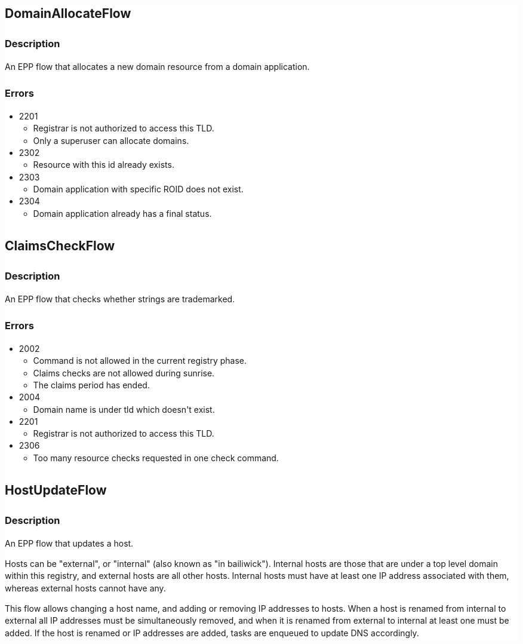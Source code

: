 ## DomainAllocateFlow

### Description

An EPP flow that allocates a new domain resource from a domain application.

### Errors

*   2201
    *   Registrar is not authorized to access this TLD.
    *   Only a superuser can allocate domains.
*   2302
    *   Resource with this id already exists.
*   2303
    *   Domain application with specific ROID does not exist.
*   2304
    *   Domain application already has a final status.

## ClaimsCheckFlow

### Description

An EPP flow that checks whether strings are trademarked.

### Errors

*   2002
    *   Command is not allowed in the current registry phase.
    *   Claims checks are not allowed during sunrise.
    *   The claims period has ended.
*   2004
    *   Domain name is under tld which doesn't exist.
*   2201
    *   Registrar is not authorized to access this TLD.
*   2306
    *   Too many resource checks requested in one check command.

## HostUpdateFlow

### Description

An EPP flow that updates a host.

Hosts can be "external", or "internal" (also known as "in bailiwick"). Internal hosts are
those that are under a top level domain within this registry, and external hosts are all other
hosts. Internal hosts must have at least one IP address associated with them, whereas external
hosts cannot have any.

This flow allows changing a host name, and adding or removing IP addresses to hosts. When
a host is renamed from internal to external all IP addresses must be simultaneously removed, and
when it is renamed from external to internal at least one must be added. If the host is renamed
or IP addresses are added, tasks are enqueued to update DNS accordingly.
